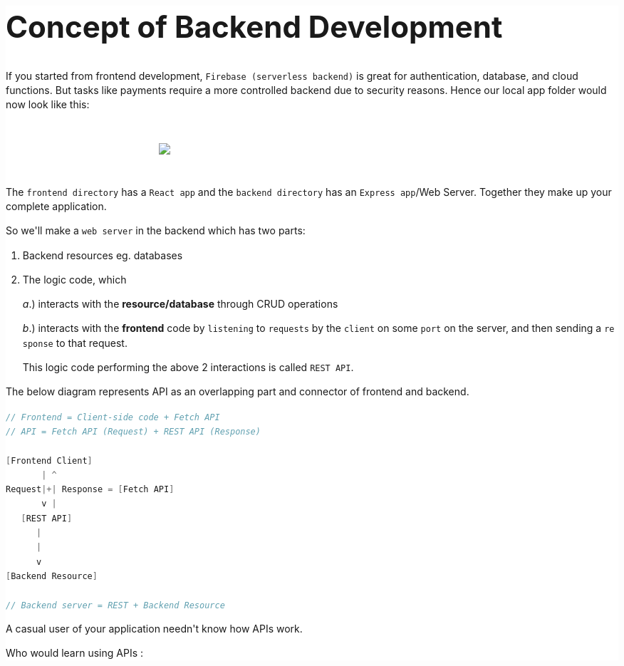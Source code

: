<style>
  h1 { font-size: 3em; }
  h2 { font-size: 2.5em; }
  h3 { font-size: 2em; }
  h4 { font-size: 1.5em; }
  h5 { font-size: 1.3em; }
  h6 { font-size: 1.2em; }
</style>



# Concept of Backend Development

If you started from frontend development, `Firebase (serverless backend)` is great for authentication, database, and cloud functions. But tasks like payments require a more controlled backend due to security reasons. Hence our local app folder would now look like this:

<img src="https://i.imgur.com/S1Kxh0A.png" width="50%" height="auto" style="display: block; margin: 5% auto;" >

The `frontend directory` has a `React app` and the `backend directory` has an `Express app`/Web Server. Together they make up your complete application.

So we'll make a `web server` in the backend which has two parts:

1. Backend resources eg. databases

2. The logic code, which 

    *a*.) interacts with the **resource/database** through CRUD operations

    *b*.) interacts with the **frontend** code by `listening` to `requests` by the `client` on some `port` on the server, and then sending a `response` to that request.

    This logic code performing the above 2 interactions is called `REST API`.

The below diagram represents API as an overlapping part and connector of frontend and backend.

```c
// Frontend = Client-side code + Fetch API
// API = Fetch API (Request) + REST API (Response)

[Frontend Client]
       | ^
Request|+| Response = [Fetch API] 
       v |
   [REST API]
      |
      |  
      v
[Backend Resource]

// Backend server = REST + Backend Resource
```
 A casual user of your application needn't know how APIs work. 
 
 Who would learn using APIs :
